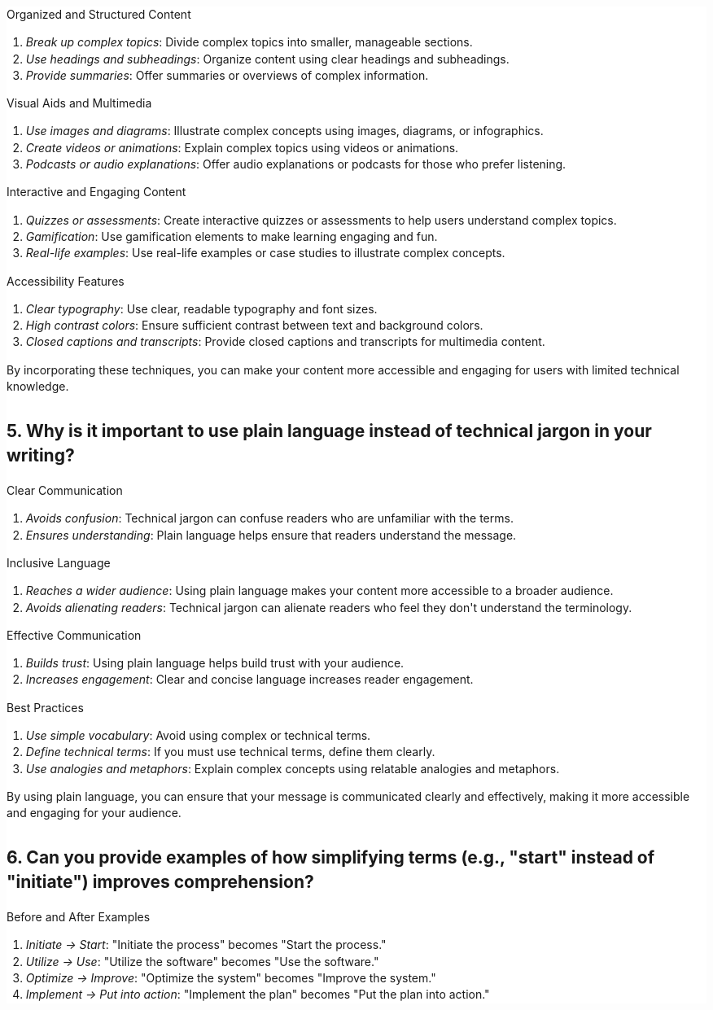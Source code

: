 Organized and Structured Content
1. *Break up complex topics*: Divide complex topics into smaller, manageable sections.
2. *Use headings and subheadings*: Organize content using clear headings and subheadings.
3. *Provide summaries*: Offer summaries or overviews of complex information.

Visual Aids and Multimedia
1. *Use images and diagrams*: Illustrate complex concepts using images, diagrams, or infographics.
2. *Create videos or animations*: Explain complex topics using videos or animations.
3. *Podcasts or audio explanations*: Offer audio explanations or podcasts for those who prefer listening.

Interactive and Engaging Content
1. *Quizzes or assessments*: Create interactive quizzes or assessments to help users understand complex topics.
2. *Gamification*: Use gamification elements to make learning engaging and fun.
3. *Real-life examples*: Use real-life examples or case studies to illustrate complex concepts.

Accessibility Features
1. *Clear typography*: Use clear, readable typography and font sizes.
2. *High contrast colors*: Ensure sufficient contrast between text and background colors.
3. *Closed captions and transcripts*: Provide closed captions and transcripts for multimedia content.

By incorporating these techniques, you can make your content more accessible and engaging for users with limited technical knowledge.
## 5. Why is it important to use plain language instead of technical jargon in your writing?

Clear Communication
1. *Avoids confusion*: Technical jargon can confuse readers who are unfamiliar with the terms.
2. *Ensures understanding*: Plain language helps ensure that readers understand the message.

Inclusive Language
1. *Reaches a wider audience*: Using plain language makes your content more accessible to a broader audience.
2. *Avoids alienating readers*: Technical jargon can alienate readers who feel they don't understand the terminology.

Effective Communication
1. *Builds trust*: Using plain language helps build trust with your audience.
2. *Increases engagement*: Clear and concise language increases reader engagement.

Best Practices
1. *Use simple vocabulary*: Avoid using complex or technical terms.
2. *Define technical terms*: If you must use technical terms, define them clearly.
3. *Use analogies and metaphors*: Explain complex concepts using relatable analogies and metaphors.

By using plain language, you can ensure that your message is communicated clearly and effectively, making it more accessible and engaging for your audience.
## 6. Can you provide examples of how simplifying terms (e.g., "start" instead of "initiate") improves comprehension?

Before and After Examples
1. *Initiate → Start*: "Initiate the process" becomes "Start the process."
2. *Utilize → Use*: "Utilize the software" becomes "Use the software."
3. *Optimize → Improve*: "Optimize the system" becomes "Improve the system."
4. *Implement → Put into action*: "Implement the plan" becomes "Put the plan into action."
